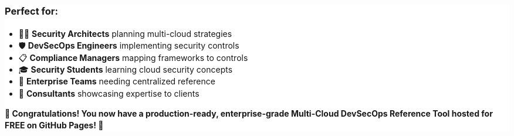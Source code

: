 ### **Perfect for:**
- 👨‍💼 **Security Architects** planning multi-cloud strategies
- 🛡️ **DevSecOps Engineers** implementing security controls
- 📋 **Compliance Managers** mapping frameworks to controls
- 🎓 **Security Students** learning cloud security concepts
- 🏢 **Enterprise Teams** needing centralized reference
- 💼 **Consultants** showcasing expertise to clients

**🎉 Congratulations! You now have a production-ready, enterprise-grade Multi-Cloud DevSecOps Reference Tool hosted for FREE on GitHub Pages! 🎉**
